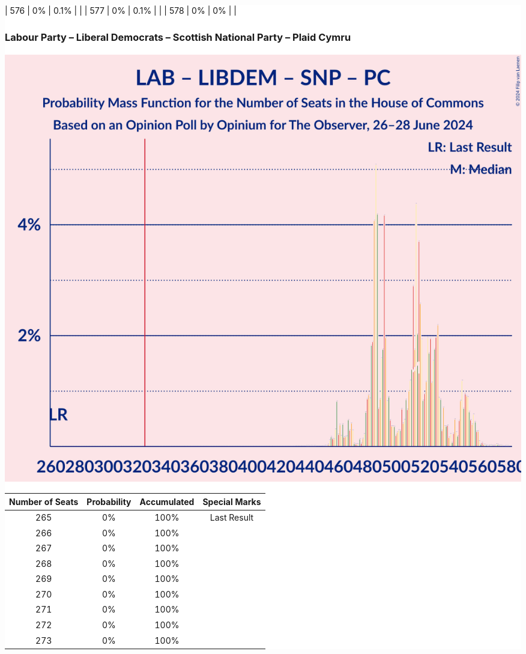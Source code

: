 | 576 | 0% | 0.1% |  |
| 577 | 0% | 0.1% |  |
| 578 | 0% | 0% |  |

### Labour Party – Liberal Democrats – Scottish National Party – Plaid Cymru

![Graph with seats probability mass function not yet produced](2024-06-28-Opinium-coalitions-seats-pmf-lab–libdem–snp–pc.png "Seats Probability Mass Function")

| Number of Seats | Probability | Accumulated | Special Marks |
|:---------------:|:-----------:|:-----------:|:-------------:|
| 265 | 0% | 100% | Last Result |
| 266 | 0% | 100% |  |
| 267 | 0% | 100% |  |
| 268 | 0% | 100% |  |
| 269 | 0% | 100% |  |
| 270 | 0% | 100% |  |
| 271 | 0% | 100% |  |
| 272 | 0% | 100% |  |
| 273 | 0% | 100% |  |